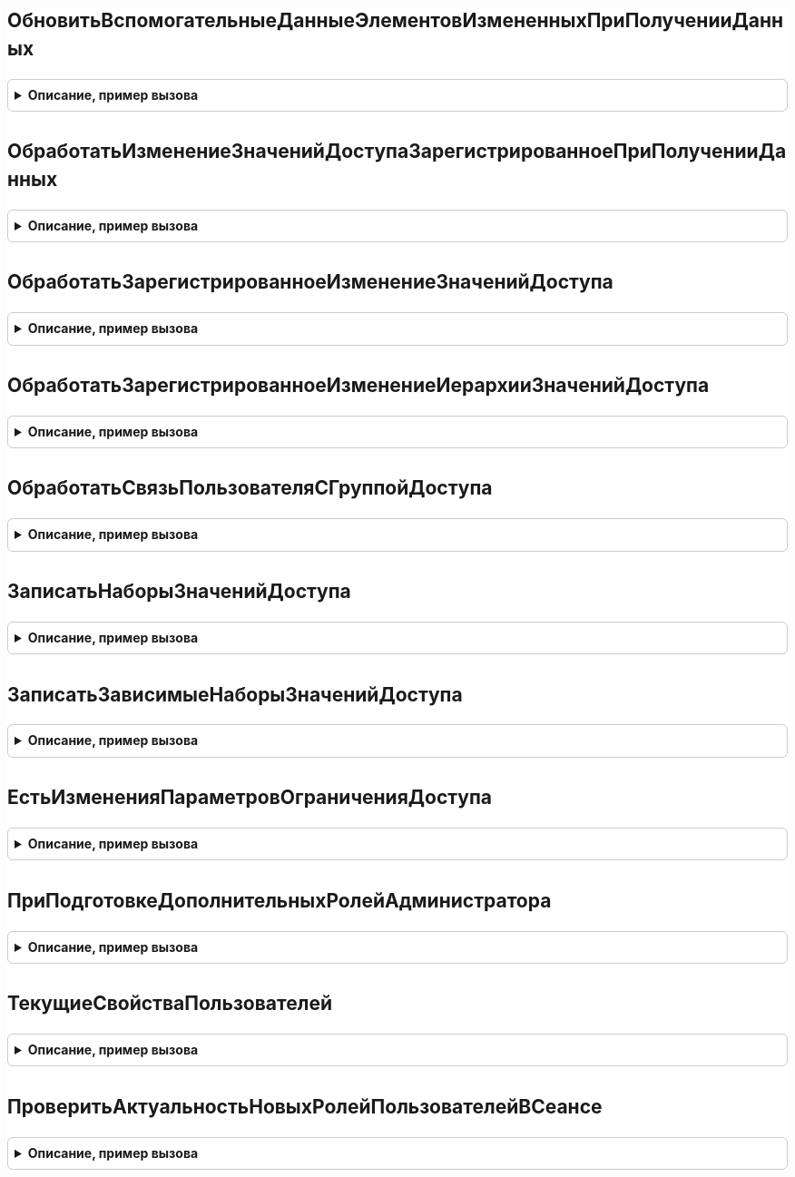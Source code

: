 ## ОбновитьВспомогательныеДанныеЭлементовИзмененныхПриПолученииДанных
<details style="margin: 1em 0; padding: 0.5em; border: 1px solid #ccc; border-radius: 6px;"><summary style="font-weight: bold; cursor: pointer;">Описание, пример вызова</summary></details>

## ОбработатьИзменениеЗначенийДоступаЗарегистрированноеПриПолученииДанных
<details style="margin: 1em 0; padding: 0.5em; border: 1px solid #ccc; border-radius: 6px;"><summary style="font-weight: bold; cursor: pointer;">Описание, пример вызова</summary></details>

## ОбработатьЗарегистрированноеИзменениеЗначенийДоступа
<details style="margin: 1em 0; padding: 0.5em; border: 1px solid #ccc; border-radius: 6px;"><summary style="font-weight: bold; cursor: pointer;">Описание, пример вызова</summary></details>

## ОбработатьЗарегистрированноеИзменениеИерархииЗначенийДоступа
<details style="margin: 1em 0; padding: 0.5em; border: 1px solid #ccc; border-radius: 6px;"><summary style="font-weight: bold; cursor: pointer;">Описание, пример вызова</summary></details>

## ОбработатьСвязьПользователяСГруппойДоступа
<details style="margin: 1em 0; padding: 0.5em; border: 1px solid #ccc; border-radius: 6px;"><summary style="font-weight: bold; cursor: pointer;">Описание, пример вызова</summary></details>

## ЗаписатьНаборыЗначенийДоступа
<details style="margin: 1em 0; padding: 0.5em; border: 1px solid #ccc; border-radius: 6px;"><summary style="font-weight: bold; cursor: pointer;">Описание, пример вызова</summary></details>

## ЗаписатьЗависимыеНаборыЗначенийДоступа
<details style="margin: 1em 0; padding: 0.5em; border: 1px solid #ccc; border-radius: 6px;"><summary style="font-weight: bold; cursor: pointer;">Описание, пример вызова</summary></details>

## ЕстьИзмененияПараметровОграниченияДоступа
<details style="margin: 1em 0; padding: 0.5em; border: 1px solid #ccc; border-radius: 6px;"><summary style="font-weight: bold; cursor: pointer;">Описание, пример вызова</summary></details>

## ПриПодготовкеДополнительныхРолейАдминистратора
<details style="margin: 1em 0; padding: 0.5em; border: 1px solid #ccc; border-radius: 6px;"><summary style="font-weight: bold; cursor: pointer;">Описание, пример вызова</summary></details>

## ТекущиеСвойстваПользователей
<details style="margin: 1em 0; padding: 0.5em; border: 1px solid #ccc; border-radius: 6px;"><summary style="font-weight: bold; cursor: pointer;">Описание, пример вызова</summary></details>

## ПроверитьАктуальностьНовыхРолейПользователейВСеансе
<details style="margin: 1em 0; padding: 0.5em; border: 1px solid #ccc; border-radius: 6px;"><summary style="font-weight: bold; cursor: pointer;">Описание, пример вызова</summary></details>
